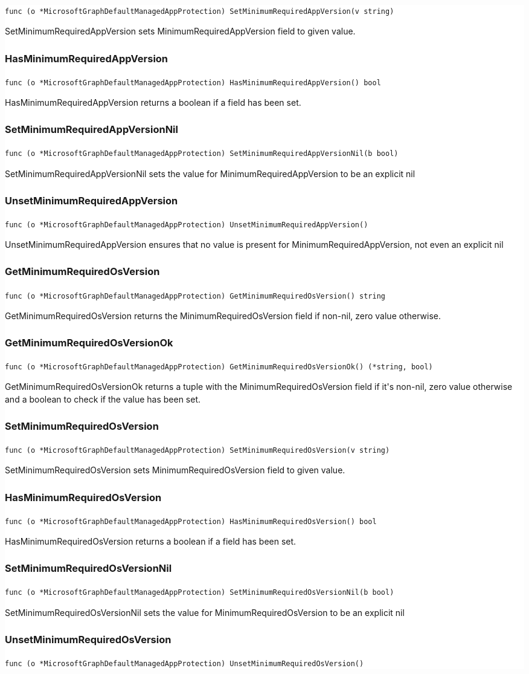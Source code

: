 `func (o *MicrosoftGraphDefaultManagedAppProtection) SetMinimumRequiredAppVersion(v string)`

SetMinimumRequiredAppVersion sets MinimumRequiredAppVersion field to given value.

### HasMinimumRequiredAppVersion

`func (o *MicrosoftGraphDefaultManagedAppProtection) HasMinimumRequiredAppVersion() bool`

HasMinimumRequiredAppVersion returns a boolean if a field has been set.

### SetMinimumRequiredAppVersionNil

`func (o *MicrosoftGraphDefaultManagedAppProtection) SetMinimumRequiredAppVersionNil(b bool)`

 SetMinimumRequiredAppVersionNil sets the value for MinimumRequiredAppVersion to be an explicit nil

### UnsetMinimumRequiredAppVersion
`func (o *MicrosoftGraphDefaultManagedAppProtection) UnsetMinimumRequiredAppVersion()`

UnsetMinimumRequiredAppVersion ensures that no value is present for MinimumRequiredAppVersion, not even an explicit nil
### GetMinimumRequiredOsVersion

`func (o *MicrosoftGraphDefaultManagedAppProtection) GetMinimumRequiredOsVersion() string`

GetMinimumRequiredOsVersion returns the MinimumRequiredOsVersion field if non-nil, zero value otherwise.

### GetMinimumRequiredOsVersionOk

`func (o *MicrosoftGraphDefaultManagedAppProtection) GetMinimumRequiredOsVersionOk() (*string, bool)`

GetMinimumRequiredOsVersionOk returns a tuple with the MinimumRequiredOsVersion field if it's non-nil, zero value otherwise
and a boolean to check if the value has been set.

### SetMinimumRequiredOsVersion

`func (o *MicrosoftGraphDefaultManagedAppProtection) SetMinimumRequiredOsVersion(v string)`

SetMinimumRequiredOsVersion sets MinimumRequiredOsVersion field to given value.

### HasMinimumRequiredOsVersion

`func (o *MicrosoftGraphDefaultManagedAppProtection) HasMinimumRequiredOsVersion() bool`

HasMinimumRequiredOsVersion returns a boolean if a field has been set.

### SetMinimumRequiredOsVersionNil

`func (o *MicrosoftGraphDefaultManagedAppProtection) SetMinimumRequiredOsVersionNil(b bool)`

 SetMinimumRequiredOsVersionNil sets the value for MinimumRequiredOsVersion to be an explicit nil

### UnsetMinimumRequiredOsVersion
`func (o *MicrosoftGraphDefaultManagedAppProtection) UnsetMinimumRequiredOsVersion()`
